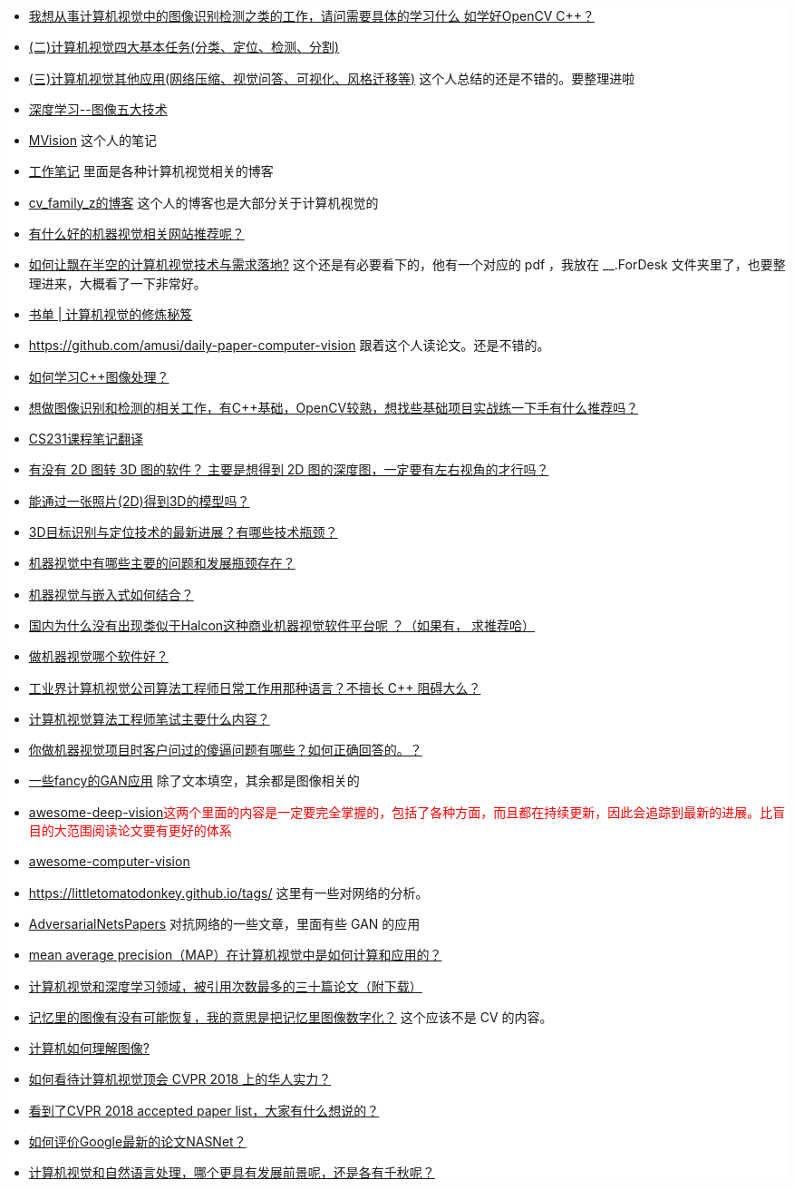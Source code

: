 - [我想从事计算机视觉中的图像识别检测之类的工作，请问需要具体的学习什么 如学好OpenCV C++？](https://www.zhihu.com/question/271843494)

- [(二)计算机视觉四大基本任务(分类、定位、检测、分割)](https://zhuanlan.zhihu.com/p/31727402)
- [(三)计算机视觉其他应用(网络压缩、视觉问答、可视化、风格迁移等)](https://zhuanlan.zhihu.com/p/31727405) 这个人总结的还是不错的。要整理进啦


- [深度学习--图像五大技术](https://blog.csdn.net/as472780551/article/details/80145845)

- [MVision](https://github.com/Ewenwan/MVision) 这个人的笔记
- [工作笔记](https://blog.csdn.net/app_12062011/article/category/7618871) 里面是各种计算机视觉相关的博客

- [cv_family_z的博客](https://blog.csdn.net/cv_family_z/article/category/5593717) 这个人的博客也是大部分关于计算机视觉的

- [有什么好的机器视觉相关网站推荐呢？](https://www.zhihu.com/question/20413884)

- [如何让飘在半空的计算机视觉技术与需求落地?](http://jiangmen.gensee.com/webcast/site/vod/play-a6ef23825e324ef380194039e0f1b83a) 这个还是有必要看下的，他有一个对应的 pdf ，我放在 __.ForDesk 文件夹里了，也要整理进来，大概看了一下非常好。

- [书单 | 计算机视觉的修炼秘笈](https://www.msra.cn/zh-cn/news/features/book-recommendation-cv)

- https://github.com/amusi/daily-paper-computer-vision 跟着这个人读论文。还是不错的。

- [如何学习C++图像处理？](https://www.zhihu.com/question/37088150)

- [想做图像识别和检测的相关工作，有C++基础，OpenCV较熟，想找些基础项目实战练一下手有什么推荐吗？](https://www.zhihu.com/question/276925640)

- [CS231课程笔记翻译](https://github.com/whyscience/CS231n-Note-Translation_CN)
- [有没有 2D 图转 3D 图的软件？ 主要是想得到 2D 图的深度图，一定要有左右视角的才行吗？](https://www.zhihu.com/question/27300335)
- [能通过一张照片(2D)得到3D的模型吗？](https://www.zhihu.com/question/52934069)
- [3D目标识别与定位技术的最新进展？有哪些技术瓶颈？](https://www.zhihu.com/question/38555322)
- [机器视觉中有哪些主要的问题和发展瓶颈存在？](https://www.zhihu.com/question/20023867)
- [机器视觉与嵌入式如何结合？](https://www.zhihu.com/question/35255258)
- [国内为什么没有出现类似于Halcon这种商业机器视觉软件平台呢 ？（如果有， 求推荐哈）](https://www.zhihu.com/question/53886635)
- [做机器视觉哪个软件好？](https://www.zhihu.com/question/40885388)
- [工业界计算机视觉公司算法工程师日常工作用那种语言？不擅长 C++ 阻碍大么？](https://www.zhihu.com/question/38685226)
- [计算机视觉算法工程师笔试主要什么内容？](https://www.zhihu.com/question/34620263)
- [你做机器视觉项目时客户问过的傻逼问题有哪些？如何正确回答的。？](https://www.zhihu.com/question/64688476)
- [一些fancy的GAN应用](https://zhuanlan.zhihu.com/p/39530883) 除了文本填空，其余都是图像相关的
- [awesome-deep-vision](https://github.com/kjw0612/awesome-deep-vision)<span style="color:red;">这两个里面的内容是一定要完全掌握的，包括了各种方面，而且都在持续更新，因此会追踪到最新的进展。比盲目的大范围阅读论文要有更好的体系</span>
- [awesome-computer-vision](https://github.com/jbhuang0604/awesome-computer-vision)
- https://littletomatodonkey.github.io/tags/ 这里有一些对网络的分析。
- [AdversarialNetsPapers](https://github.com/zhangqianhui/AdversarialNetsPapers) 对抗网络的一些文章，里面有些 GAN 的应用
- [mean average precision（MAP）在计算机视觉中是如何计算和应用的？](https://www.zhihu.com/question/41540197)

- [计算机视觉和深度学习领域，被引用次数最多的三十篇论文（附下载）](https://www.cnblogs.com/YLDream/p/5602612.html)

- [记忆里的图像有没有可能恢复，我的意思是把记忆里图像数字化？](https://www.zhihu.com/question/30923987) 这个应该不是 CV 的内容。

- [计算机如何理解图像?](https://www.zhihu.com/question/38273593)


- [如何看待计算机视觉顶会 CVPR 2018 上的华人实力？](https://www.zhihu.com/question/282511035)
- [看到了CVPR 2018 accepted paper list，大家有什么想说的？](https://www.zhihu.com/question/267352994)


- [如何评价Google最新的论文NASNet？](https://www.zhihu.com/question/67477086)


- [计算机视觉和自然语言处理，哪个更具有发展前景呢，还是各有千秋呢？](https://www.zhihu.com/question/49432647)
